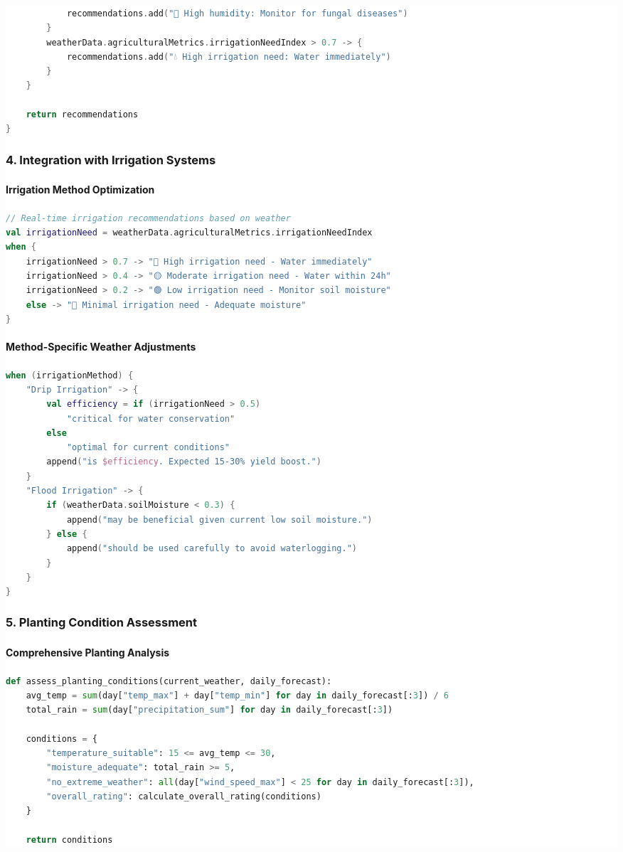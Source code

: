 ```kotlin
            recommendations.add("💨 High humidity: Monitor for fungal diseases")
        }
        weatherData.agriculturalMetrics.irrigationNeedIndex > 0.7 -> {
            recommendations.add("💧 High irrigation need: Water immediately")
        }
    }
    
    return recommendations
}
```

### 4. Integration with Irrigation Systems

#### Irrigation Method Optimization
```kotlin
// Real-time irrigation recommendations based on weather
val irrigationNeed = weatherData.agriculturalMetrics.irrigationNeedIndex
when {
    irrigationNeed > 0.7 -> "🔴 High irrigation need - Water immediately"
    irrigationNeed > 0.4 -> "🟡 Moderate irrigation need - Water within 24h"
    irrigationNeed > 0.2 -> "🟢 Low irrigation need - Monitor soil moisture"
    else -> "🔵 Minimal irrigation need - Adequate moisture"
}
```

#### Method-Specific Weather Adjustments
```kotlin
when (irrigationMethod) {
    "Drip Irrigation" -> {
        val efficiency = if (irrigationNeed > 0.5) 
            "critical for water conservation" 
        else 
            "optimal for current conditions"
        append("is $efficiency. Expected 15-30% yield boost.")
    }
    "Flood Irrigation" -> {
        if (weatherData.soilMoisture < 0.3) {
            append("may be beneficial given current low soil moisture.")
        } else {
            append("should be used carefully to avoid waterlogging.")
        }
    }
}
```

### 5. Planting Condition Assessment

#### Comprehensive Planting Analysis
```python
def assess_planting_conditions(current_weather, daily_forecast):
    avg_temp = sum(day["temp_max"] + day["temp_min"] for day in daily_forecast[:3]) / 6
    total_rain = sum(day["precipitation_sum"] for day in daily_forecast[:3])
    
    conditions = {
        "temperature_suitable": 15 <= avg_temp <= 30,
        "moisture_adequate": total_rain >= 5,
        "no_extreme_weather": all(day["wind_speed_max"] < 25 for day in daily_forecast[:3]),
        "overall_rating": calculate_overall_rating(conditions)
    }
    
    return conditions
```
